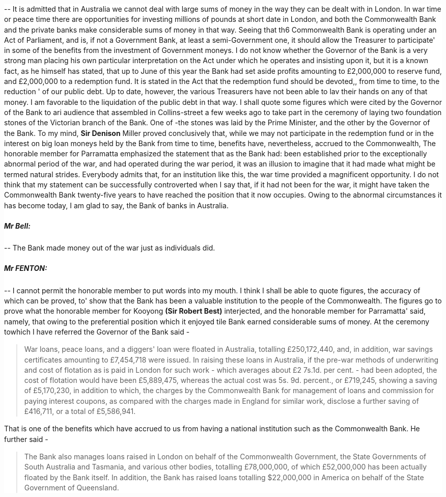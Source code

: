 -- It is admitted that in Australia we cannot deal with large sums of money in the way they can be dealt with in London. In war time or peace time there are opportunities for investing millions of pounds at short date in London, and both the Commonwealth Bank and the private banks make considerable sums of money in that way. Seeing that th6 Commonwealth Bank is operating under an Act of Parliament, and is, if not a Government Bank, at least a semi-Government one, it should allow the Treasurer to participate' in some of the benefits from the investment of Government moneys. I do not know whether the Governor of the Bank is a very strong man placing his own particular interpretation on the Act under which he operates and insisting upon it, but it is a known fact, as he himself has stated, that up to June of this year the Bank had set  aside  profits amounting to £2,000,000 to reserve fund, and £2,000,000 to a redemption fund. It is stated in the Act that the redemption fund should be devoted,, from time to time, to the reduction ' of our public debt. Up to date, however, the  various  Treasurers have not been able to lav their hands on any of that money. I am favorable to the liquidation of the  public  debt in that way. I shall quote some figures which were cited by the Governor of the Bank to ari audience that assembled in Collins-street a few weeks ago to take part in the ceremony of laying two foundation stones of the Victorian branch of the Bank. One of -the stones was laid by the Prime Minister, and the other by the Governor of the Bank. To my mind,  **Sir Denison**  Miller proved conclusively that, while we may not participate in the redemption fund or in the interest on big loan moneys held by the Bank from time to time, benefits have, nevertheless, accrued to the Commonwealth, The honorable member for Parramatta emphasized the statement that as the Bank had: been established prior to the exceptionally abnormal period of the war, and had operated during the war period, it was an illusion to imagine that it had made what might be termed natural strides. Everybody admits that, for an institution like this, the war time provided a magnificent opportunity. I do not think that my statement can be successfully controverted when I say that, if it had not been for the war, it might have taken the Commonwealth Bank twenty-five years to have reached the position that it now occupies. Owing to the abnormal circumstances it has become today, I am glad to say, the Bank of banks in Australia. 

##### Mr Bell:

-- The Bank made money out of the war just as individuals did. 

##### Mr FENTON:

-- I cannot permit the honorable member to put words into my mouth. I think I shall be able to quote figures, the accuracy of which can be proved, to' show that the Bank has been a valuable institution to the people of the Commonwealth. The figures go to prove what the honorable member for Kooyong  **(Sir Robert Best)**  interjected, and the honorable member for Parramatta' said, namely, that owing to the preferential position which it enjoyed tile Bank earned considerable sums of money. At the ceremony towhich I have referred the Governor of the Bank said - 

  >War loans, peace loans, and a diggers' loan were floated in Australia, totalling £250,172,440, and, in addition, war savings certificates amounting to £7,454,718 were issued. In raising these loans in Australia, if the pre-war methods of underwriting and cost of flotation as is paid in London for such work - which averages about £2 7s.1d. per cent. - had been adopted, the cost of flotation would have been £5,889,475, whereas the actual cost was 5s. 9d. percent., or £719,245, showing a saving of £5,170,230, in addition to which, the charges by the Commonwealth Bank for management of loans and commission for paying interest coupons, as compared with the charges made in England for similar work, disclose a further saving of £416,711, or a total of £5,586,941. 

That is one of the benefits which have accrued to us from having a national institution such as the Commonwealth Bank. He further said - 

  >The Bank also manages loans raised in London on behalf of the Commonwealth Government, the State Governments of South Australia and Tasmania, and various other bodies, totalling £78,000,000, of which £52,000,000 has been actually floated by the Bank itself. In addition, the Bank has raised loans totalling $22,000,000 in America on behalf of the State Government of Queensland. 
